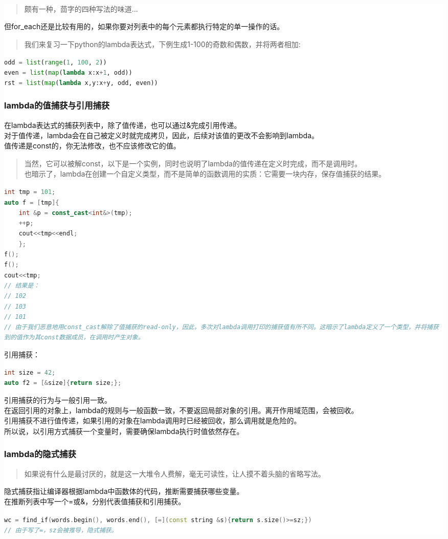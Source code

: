 > 颇有一种，茴字的四种写法的味道...

但for_each还是比较有用的，如果你要对列表中的每个元素都执行特定的单一操作的话。  

> 我们来复习一下python的lambda表达式，下例生成1-100的奇数和偶数，并将两者相加:
```py
odd = list(range(1, 100, 2))
even = list(map(lambda x:x+1, odd))
rst = list(map(lambda x,y:x+y, odd, even))
```

### lambda的值捕获与引用捕获

在lambda表达式的捕获列表中，除了值传递，也可以通过&完成引用传递。  
对于值传递，lambda会在自己被定义时就完成拷贝，因此，后续对该值的更改不会影响到lambda。  
值传递是const的，你无法修改，也不应该修改它的值。  

> 当然，它可以被解const，以下是一个实例，同时也说明了lambda的值传递在定义时完成，而不是调用时。  
> 也暗示了，lambda在创建一个自定义类型，而不是简单的函数调用的实质：它需要一块内存，保存值捕获的结果。  
```cpp
int tmp = 101;
auto f = [tmp]{
    int &p = const_cast<int&>(tmp);
    ++p;
    cout<<tmp<<endl;
    };
f();
f();
cout<<tmp;
// 结果是：
// 102 
// 103
// 101
// 由于我们恶意地用const_cast解除了值捕获的read-only，因此，多次对lambda调用打印的捕获值有所不同。这暗示了lambda定义了一个类型，并将捕获到的值作为其const数据成员，在调用时产生对象。
```

引用捕获：

```cpp
int size = 42;
auto f2 = [&size]{return size;};
```
引用捕获的行为与一般引用一致。  
在返回引用的对象上，lambda的规则与一般函数一致，不要返回局部对象的引用。离开作用域范围，会被回收。  
引用捕获不进行值传递，如果引用的对象在lambda调用时已经被回收，那么调用就是危险的。  
所以说，以引用方式捕获一个变量时，需要确保lambda执行时值依然存在。  

### lambda的隐式捕获

> 如果说有什么是最讨厌的，就是这一大堆令人费解，毫无可读性，让人摸不着头脑的省略写法。  

隐式捕获指让编译器根据lambda中函数体的代码，推断需要捕获哪些变量。  
在推断列表中写一个=或&，分别代表值捕获和引用捕获。  

```cpp
wc = find_if(words.begin(), words.end(), [=](const string &s){return s.size()>=sz;})
// 由于写了=，sz会被推导，隐式捕获。
```
